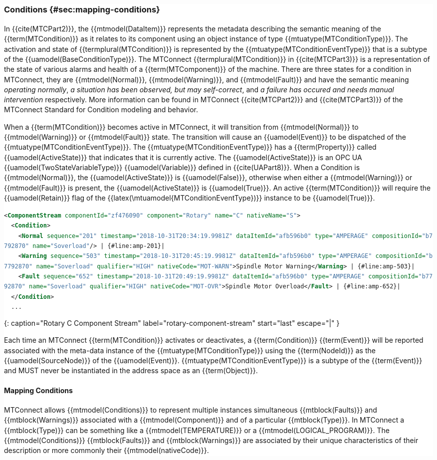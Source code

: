 ### Conditions {#sec:mapping-conditions}

In {{cite(MTCPart2)}}, the {{mtmodel(DataItem)}} represents the metadata describing the semantic meaning of the {{term(MTCondition)}} as it relates to its component using an object instance of type {{mtuatype(MTConditionType)}}. The activation and state of {{termplural(MTCondition)}} is represented by the {{mtuatype(MTConditionEventType)}} that is a subtype of the {{uamodel(BaseConditionType)}}. The MTConnect {{termplural(MTCondition)}} in {{cite(MTCPart3)}} is a representation of the state of various alarms and health of a {{term(MTComponent)}} of the machine. There are three states for a condition in MTConnect, they are {{mtmodel(Normal)}}, {{mtmodel(Warning)}}, and {{mtmodel(Fault)}} and have the semantic meaning *operating normally*, *a situation has been observed, but may self-correct*, and *a failure has occured and needs manual intervention* respectively. More information can be found in MTConnect {{cite(MTCPart2)}} and {{cite(MTCPart3)}} of the MTConnect Standard for Condition modeling and behavior.

When a {{term(MTCondition)}} becomes active in MTConnect, it will transition from {{mtmodel(Normal)}} to {{mtmodel(Warning)}} or {{mtmodel(Fault)}} state. The transition will cause an {{uamodel(Event)}} to be dispatched of the {{mtuatype(MTConditionEventType)}}. The {{mtuatype(MTConditionEventType)}} has a {{term(Property)}} called {{uamodel(ActiveState)}} that indicates that it is currently active. The {{uamodel(ActiveState)}} is an OPC UA {{uamodel(TwoStateVariableType)}} {{uamodel(Variable)}} defined in {{cite(UAPart8)}}. When a Condition is {{mtmodel(Normal)}}, the {{uamodel(ActiveState)}} is {{uamodel(False)}}, otherwise when either a {{mtmodel(Warning)}} or {{mtmodel(Fault)}} is present, the {{uamodel(ActiveState)}} is {{uamodel(True)}}. An active {{term(MTCondition)}} will require the {{uamodel(Retain)}} flag of the {{latex(\mtuamodel{MTConditionEventType})}} instance to be {{uamodel(True)}}.

~~~~xml
<ComponentStream componentId="zf476090" component="Rotary" name="C" nativeName="S">
  <Condition>
    <Normal sequence="201" timestamp="2018-10-31T20:34:19.9981Z" dataItemId="afb596b0" type="AMPERAGE" compositionId="b7792870" name="Soverload"/> | {#line:amp-201}|
    <Warning sequence="503" timestamp="2018-10-31T20:45:19.9981Z" dataItemId="afb596b0" type="AMPERAGE" compositionId="b7792870" name="Soverload" qualifier="HIGH" nativeCode="MOT-WARN">Spindle Motor Warning</Warning> | {#line:amp-503}|
    <Fault sequence="652" timestamp="2018-10-31T20:49:19.9981Z" dataItemId="afb596b0" type="AMPERAGE" compositionId="b7792870" name="Soverload" qualifier="HIGH" nativeCode="MOT-OVR">Spindle Motor Overload</Fault> | {#line:amp-652}|
  </Condition>
  ...
~~~~
{: caption="Rotary C Component Stream" label="rotary-component-stream" start="last" escape="|" }

Each time an MTConnect {{term(MTCondition)}} activates or deactivates, a {{term(Condition)}} {{term(Event)}} will be reported associated with the meta-data instance of the {{mtuatype(MTConditionType)}} using the {{term(NodeId)}} as the {{uamodel(SourceNode)}} of the {{uamodel(Event)}}.  {{mtuatype(MTConditionEventType)}} is a subtype of the {{term(Event)}} and MUST never be instantiated in the address space as an {{term(Object)}}.

#### Mapping Conditions

MTConnect allows {{mtmodel(Conditions)}} to represent multiple instances simultaneous {{mtblock(Faults)}} and {{mtblock(Warnings)}} associated with a {{mtmodel(Component)}} and of a particular {{mtblock(Type)}}. In MTConnect a {{mtblock(Type)}} can be something like a {{mtmodel(TEMPERATURE)}} or a {{mtmodel(LOGICAL_PROGRAM)}}. The {{mtmodel(Conditions)}} {{mtblock(Faults)}} and {{mtblock(Warnings)}} are associated by their unique characteristics of their description or more commonly their {{mtmodel(nativeCode)}}.
